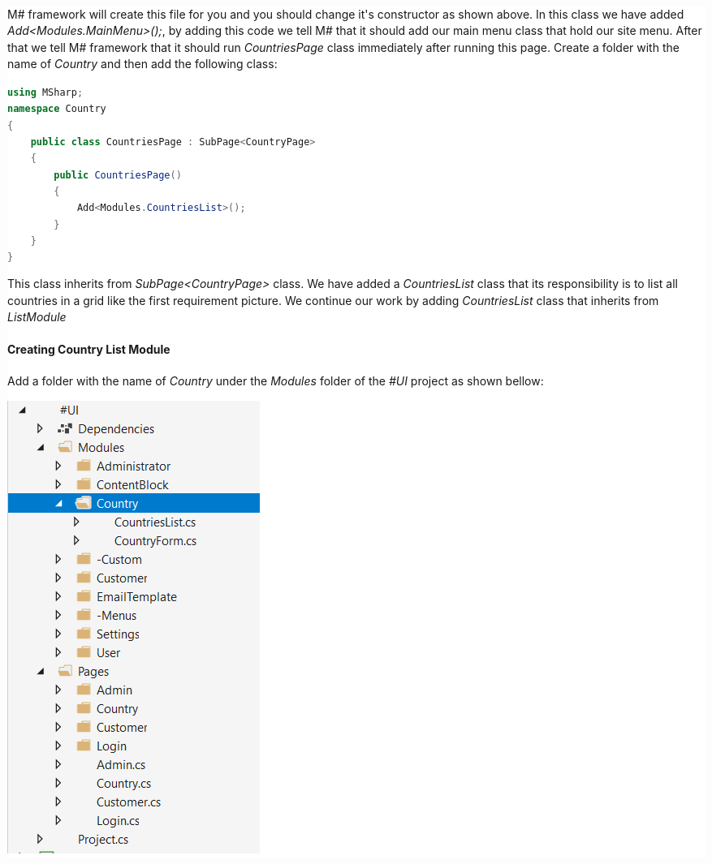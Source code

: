 M# framework will create this file for you and you should change it's constructor as shown above.
In this class we have added *Add\<Modules.MainMenu>();*, by adding this code we tell M# that it should add our main menu class that hold our site menu.
After that we tell M# framework that it should run *CountriesPage* class immediately after running this page.
Create a folder with the name of *Country* and then add the following class:

```C#
using MSharp;
namespace Country
{
    public class CountriesPage : SubPage<CountryPage>
    {
        public CountriesPage()
        {
            Add<Modules.CountriesList>();
        }
    }
}
```
This class inherits from *SubPage\<CountryPage>* class. We have added a *CountriesList* class that its responsibility is to list all countries in a grid like the first requirement picture.
We continue our work by adding *CountriesList* class that inherits from *ListModule*

#### Creating Country List Module
Add a folder with the name of *Country* under the *Modules* folder of the *#UI* project as shown bellow:

![Add Modules](AddModules.PNG "Add Modules")
